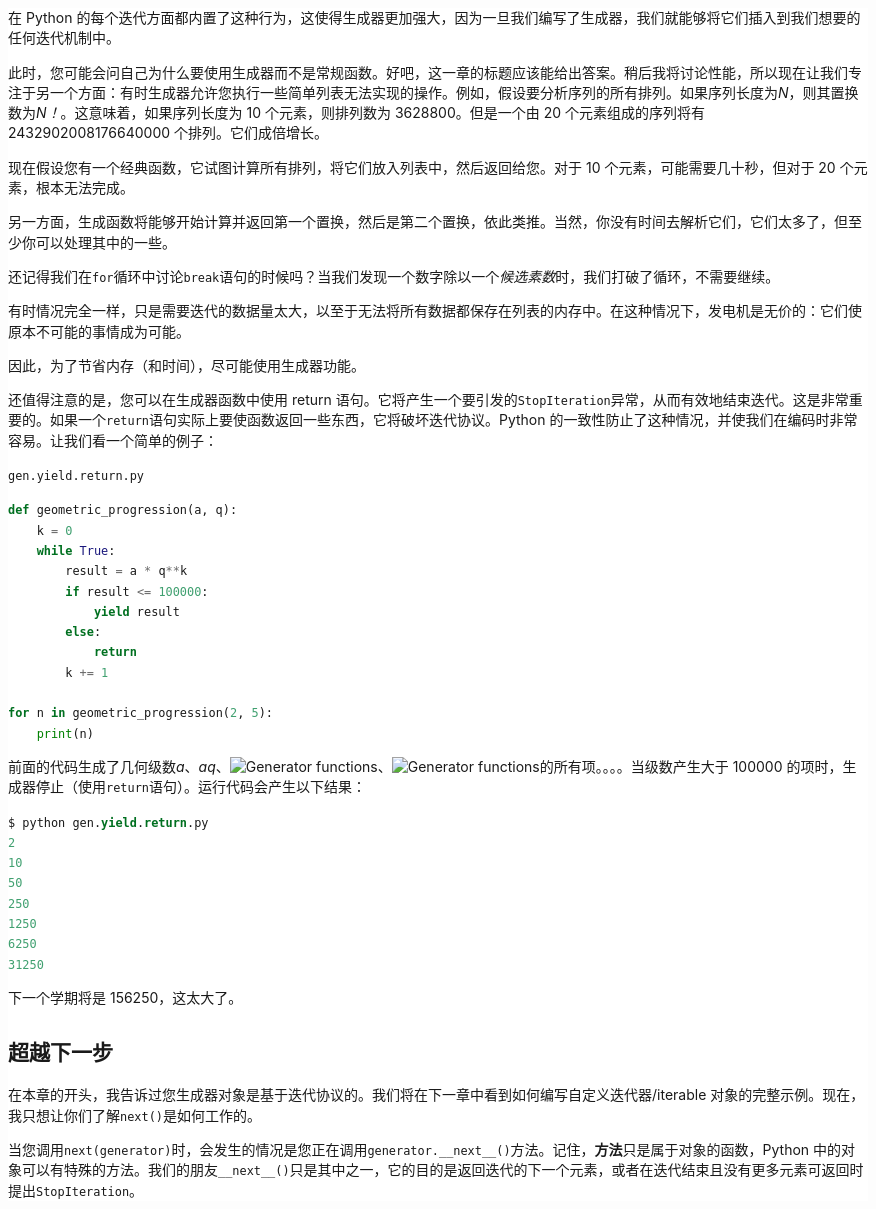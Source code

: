 在 Python 的每个迭代方面都内置了这种行为，这使得生成器更加强大，因为一旦我们编写了生成器，我们就能够将它们插入到我们想要的任何迭代机制中。

此时，您可能会问自己为什么要使用生成器而不是常规函数。好吧，这一章的标题应该能给出答案。稍后我将讨论性能，所以现在让我们专注于另一个方面：有时生成器允许您执行一些简单列表无法实现的操作。例如，假设要分析序列的所有排列。如果序列长度为*N*，则其置换数为*N！*。这意味着，如果序列长度为 10 个元素，则排列数为 3628800。但是一个由 20 个元素组成的序列将有 2432902008176640000 个排列。它们成倍增长。

现在假设您有一个经典函数，它试图计算所有排列，将它们放入列表中，然后返回给您。对于 10 个元素，可能需要几十秒，但对于 20 个元素，根本无法完成。

另一方面，生成函数将能够开始计算并返回第一个置换，然后是第二个置换，依此类推。当然，你没有时间去解析它们，它们太多了，但至少你可以处理其中的一些。

还记得我们在`for`循环中讨论`break`语句的时候吗？当我们发现一个数字除以一个*候选素数*时，我们打破了循环，不需要继续。

有时情况完全一样，只是需要迭代的数据量太大，以至于无法将所有数据都保存在列表的内存中。在这种情况下，发电机是无价的：它们使原本不可能的事情成为可能。

因此，为了节省内存（和时间），尽可能使用生成器功能。

还值得注意的是，您可以在生成器函数中使用 return 语句。它将产生一个要引发的`StopIteration`异常，从而有效地结束迭代。这是非常重要的。如果一个`return`语句实际上要使函数返回一些东西，它将破坏迭代协议。Python 的一致性防止了这种情况，并使我们在编码时非常容易。让我们看一个简单的例子：

`gen.yield.return.py`

```py
def geometric_progression(a, q):
    k = 0
    while True:
        result = a * q**k
        if result <= 100000:
            yield result
        else:
            return
        k += 1

for n in geometric_progression(2, 5):
    print(n)
```

前面的代码生成了几何级数*a*、*aq*、![Generator functions](images/4715_05_01.jpg)、![Generator functions](images/4715_05_02.jpg)的所有项。。。。当级数产生大于 100000 的项时，生成器停止（使用`return`语句）。运行代码会产生以下结果：

```py
$ python gen.yield.return.py
2
10
50
250
1250
6250
31250

```

下一个学期将是 156250，这太大了。

## 超越下一步

在本章的开头，我告诉过您生成器对象是基于迭代协议的。我们将在下一章中看到如何编写自定义迭代器/iterable 对象的完整示例。现在，我只想让你们了解`next()`是如何工作的。

当您调用`next(generator)`时，会发生的情况是您正在调用`generator.__next__()`方法。记住，**方法**只是属于对象的函数，Python 中的对象可以有特殊的方法。我们的朋友`__next__()`只是其中之一，它的目的是返回迭代的下一个元素，或者在迭代结束且没有更多元素可返回时提出`StopIteration`。
